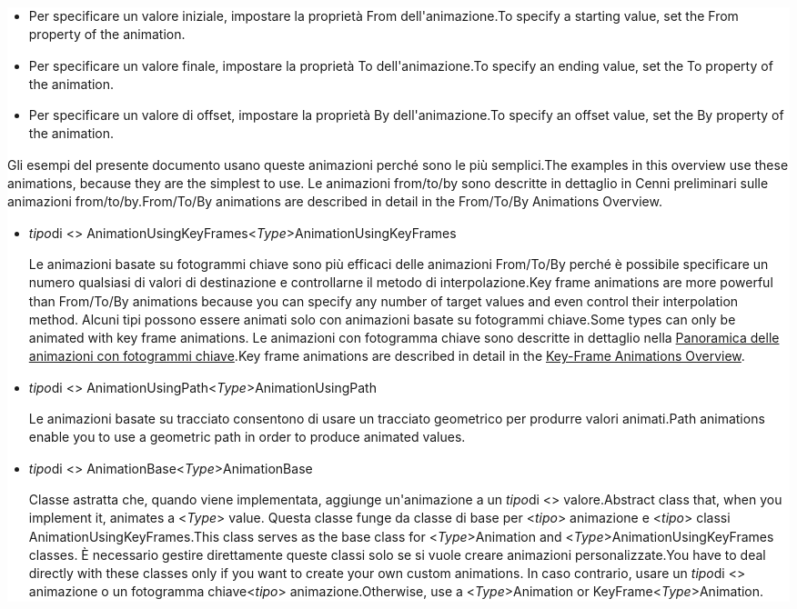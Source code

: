   - <span data-ttu-id="9c0c1-210">Per specificare un valore iniziale, impostare la proprietà From dell'animazione.</span><span class="sxs-lookup"><span data-stu-id="9c0c1-210">To specify a starting value, set the From property of the animation.</span></span>

  - <span data-ttu-id="9c0c1-211">Per specificare un valore finale, impostare la proprietà To dell'animazione.</span><span class="sxs-lookup"><span data-stu-id="9c0c1-211">To specify an ending value, set the To property of the animation.</span></span>

  - <span data-ttu-id="9c0c1-212">Per specificare un valore di offset, impostare la proprietà By dell'animazione.</span><span class="sxs-lookup"><span data-stu-id="9c0c1-212">To specify an offset value, set the By property of the animation.</span></span>

  <span data-ttu-id="9c0c1-213">Gli esempi del presente documento usano queste animazioni perché sono le più semplici.</span><span class="sxs-lookup"><span data-stu-id="9c0c1-213">The examples in this overview use these animations, because they are the simplest to use.</span></span> <span data-ttu-id="9c0c1-214">Le animazioni from/to/by sono descritte in dettaglio in Cenni preliminari sulle animazioni from/to/by.</span><span class="sxs-lookup"><span data-stu-id="9c0c1-214">From/To/By animations are described in detail in the From/To/By Animations Overview.</span></span>

- <span data-ttu-id="9c0c1-215">*tipo*di \<> AnimationUsingKeyFrames</span><span class="sxs-lookup"><span data-stu-id="9c0c1-215">\<*Type*>AnimationUsingKeyFrames</span></span>

  <span data-ttu-id="9c0c1-216">Le animazioni basate su fotogrammi chiave sono più efficaci delle animazioni From/To/By perché è possibile specificare un numero qualsiasi di valori di destinazione e controllarne il metodo di interpolazione.</span><span class="sxs-lookup"><span data-stu-id="9c0c1-216">Key frame animations are more powerful than From/To/By animations because you can specify any number of target values and even control their interpolation method.</span></span> <span data-ttu-id="9c0c1-217">Alcuni tipi possono essere animati solo con animazioni basate su fotogrammi chiave.</span><span class="sxs-lookup"><span data-stu-id="9c0c1-217">Some types can only be animated with key frame animations.</span></span> <span data-ttu-id="9c0c1-218">Le animazioni con fotogramma chiave sono descritte in dettaglio nella [Panoramica delle animazioni con fotogrammi chiave](key-frame-animations-overview.md).</span><span class="sxs-lookup"><span data-stu-id="9c0c1-218">Key frame animations are described in detail in the [Key-Frame Animations Overview](key-frame-animations-overview.md).</span></span>

- <span data-ttu-id="9c0c1-219">*tipo*di \<> AnimationUsingPath</span><span class="sxs-lookup"><span data-stu-id="9c0c1-219">\<*Type*>AnimationUsingPath</span></span>

  <span data-ttu-id="9c0c1-220">Le animazioni basate su tracciato consentono di usare un tracciato geometrico per produrre valori animati.</span><span class="sxs-lookup"><span data-stu-id="9c0c1-220">Path animations enable you to use a geometric path in order to produce animated values.</span></span>

- <span data-ttu-id="9c0c1-221">*tipo*di \<> AnimationBase</span><span class="sxs-lookup"><span data-stu-id="9c0c1-221">\<*Type*>AnimationBase</span></span>

  <span data-ttu-id="9c0c1-222">Classe astratta che, quando viene implementata, aggiunge un'animazione a un *tipo*di \<> valore.</span><span class="sxs-lookup"><span data-stu-id="9c0c1-222">Abstract class that, when you implement it, animates a \<*Type*> value.</span></span> <span data-ttu-id="9c0c1-223">Questa classe funge da classe di base per \<*tipo*> animazione e \<*tipo*> classi AnimationUsingKeyFrames.</span><span class="sxs-lookup"><span data-stu-id="9c0c1-223">This class serves as the base class for \<*Type*>Animation and \<*Type*>AnimationUsingKeyFrames classes.</span></span> <span data-ttu-id="9c0c1-224">È necessario gestire direttamente queste classi solo se si vuole creare animazioni personalizzate.</span><span class="sxs-lookup"><span data-stu-id="9c0c1-224">You have to deal directly with these classes only if you want to create your own custom animations.</span></span> <span data-ttu-id="9c0c1-225">In caso contrario, usare un *tipo*di \<> animazione o un fotogramma chiave\<*tipo*> animazione.</span><span class="sxs-lookup"><span data-stu-id="9c0c1-225">Otherwise, use a \<*Type*>Animation or KeyFrame\<*Type*>Animation.</span></span>
